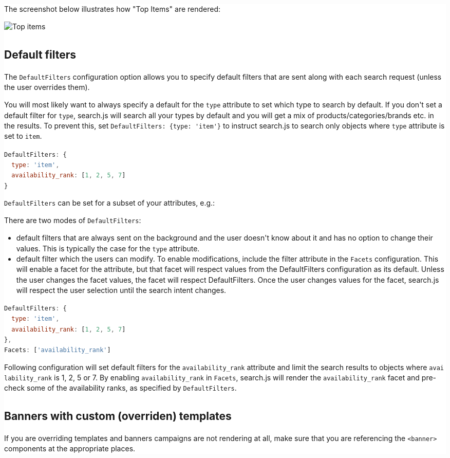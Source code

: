 The screenshot below illustrates how "Top Items" are rendered:

<img src="/assets/images/search/no-results.png" title="Top items" class="img-fluid">


## Default filters

The `DefaultFilters` configuration option allows you to specify default filters
that are sent along with each search request (unless the user overrides them).

You will most likely want to always specify a default for the `type` attribute
to set which type to search by default. If you don't set a default filter for
`type`, search.js will search all your types by default and you will get a mix
of products/categories/brands etc. in the results. To prevent this, set
`DefaultFilters: {type: 'item'}` to instruct search.js to search only objects
where `type` attribute is set to `item`.

```javascript
DefaultFilters: {
  type: 'item',
  availability_rank: [1, 2, 5, 7]
}
```
`DefaultFilters` can be set for a subset of your attributes, e.g.:
<div class="clear"></div>

There are two modes of `DefaultFilters`:

- default filters that are always sent on the background and the user doesn't
  know about it and has no option to change their values. This is typically the
  case for the `type` attribute.
- default filter which the users can modify. To enable modifications, include
  the filter attribute in the `Facets` configuration. This will enable a facet
  for the attribute, but that facet will respect values from the DefaultFilters
  configuration as its default. Unless the user changes the facet values, the
  facet will respect DefaultFilters. Once the user changes values for the
  facet, search.js will respect the user selection until the search intent changes.

```javascript
DefaultFilters: {
  type: 'item',
  availability_rank: [1, 2, 5, 7]
},
Facets: ['availability_rank']
```
Following configuration will set default filters for the `availability_rank`
attribute and limit the search results to objects where `availability_rank` is
1, 2, 5 or 7. By enabling `availability_rank` in `Facets`, search.js will
render the `availability_rank` facet and pre-check some of the availability
ranks, as specified by `DefaultFilters`.

## Banners with custom (overriden) templates

If you are overriding templates and banners campaigns are not rendering at all, make sure that you are referencing the `<banner>` components at the appropriate places.

